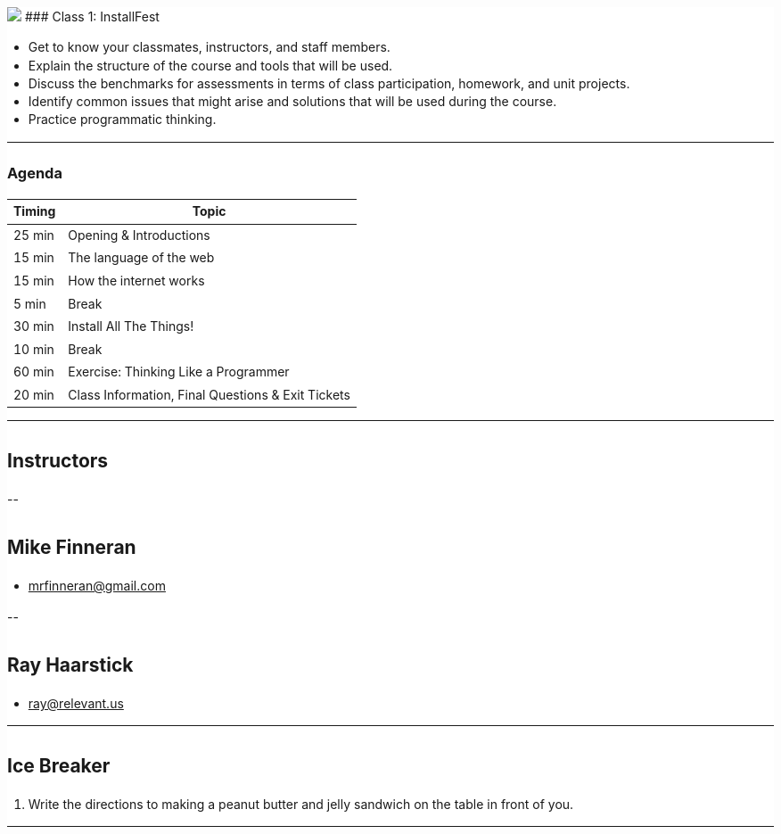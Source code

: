 <img src="https://ga-core.s3.amazonaws.com/production/uploads/program/default_image/5225/JS-logo-official.png" style="max-width: 100px; border: none; box-shadow: none" />
### Class 1: InstallFest

* Get to know your classmates, instructors, and staff members.
* Explain the structure of the course and tools that will be used.
* Discuss the benchmarks for assessments in terms of class participation, homework, and unit projects.
* Identify common issues that might arise and solutions that will be used during the course.
* Practice programmatic thinking.

---

### Agenda

| Timing | Topic |
| --- | --- |
| 25 min | Opening & Introductions |
| 15 min | The language of the web |
| 15 min | How the internet works |
| 5 min | Break |
| 30 min | Install All The Things! |
| 10 min | Break |
| 60 min | Exercise: Thinking Like a Programmer |
| 20 min | Class Information, Final Questions & Exit Tickets |

---

## Instructors

--

## Mike Finneran
- [mrfinneran@gmail.com](mrfinneran@gmail.com)

--

## Ray Haarstick
  - [ray@relevant.us](ray@relevant.us)

---

## Ice Breaker
1.  Write the directions to making a peanut butter and jelly sandwich on the table in front of you.

---